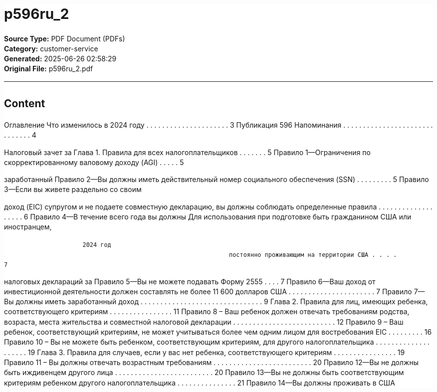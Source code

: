 ﻿# p596ru_2

**Source Type:** PDF Document (PDFs)  
**Category:** customer-service  
**Generated:** 2025-06-26 02:58:29  
**Original File:** p596ru_2.pdf

---

## Content

Оглавление
                                                            Что изменилось в 2024 году . . . . . . . . . . . . . . . . . . . . . 3
Публикация 596                                              Напоминания . . . . . . . . . . . . . . . . . . . . . . . . . . . . . . 4



Налоговый зачет за
                                                            Глава 1. Правила для всех налогоплательщиков . . . . . . .                    5
                                                                Правило 1—Ограничения по
                                                                   скорректированному валовому доходу (AGI) . . . . .                     5


заработанный
                                                                Правило 2—Вы должны иметь действительный
                                                                   номер социального обеспечения (SSN) . . . . . . . . .                  5
                                                                Правило 3—Если вы живете раздельно со своим

доход (EIC)                                                        супругом и не подаете совместную
                                                                   декларацию, вы должны соблюдать
                                                                   определенные правила . . . . . . . . . . . . . . . . . . .             6
                                                                Правило 4—В течение всего года вы должны
Для использования при подготовке                                   быть гражданином США или иностранцем,

                          2024 год
                                                                   постоянно проживающим на территории США . . . .                        7
налоговых деклараций за                                         Правило 5—Вы не можете подавать Форму 2555 . . . .                        7
                                                                Правило 6—Ваш доход от инвестиционной
                                                                   деятельности должен составлять не более 11
                                                                   600 долларов США . . . . . . . . . . . . . . . . . . . . . .           7
                                                                Правило 7—Вы должны иметь заработанный
                                                                   доход . . . . . . . . . . . . . . . . . . . . . . . . . . . . . . .    9
                                                            Глава 2. Правила для лиц, имеющих ребенка,
                                                                соответствующего критериям . . . . . . . . . . . . . . . .               11
                                                                Правило 8 – Ваш ребенок должен отвечать
                                                                   требованиям родства, возраста, места
                                                                   жительства и совместной налоговой
                                                                   декларации . . . . . . . . . . . . . . . . . . . . . . . . . .        12
                                                                Правило 9 – Ваш ребенок, соответствующий
                                                                   критериям, не может учитываться более чем
                                                                   одним лицом для востребования EIC . . . . . . . . .                   16
                                                                Правило 10 – Вы не можете быть ребенком,
                                                                   соответствующим критериям, для другого
                                                                   налогоплательщика . . . . . . . . . . . . . . . . . . . .             19
                                                            Глава 3. Правила для случаев, если у вас нет ребенка,
                                                                соответствующего критериям . . . . . . . . . . . . . . . .               19
                                                                Правило 11 – Вы должны отвечать возрастным
                                                                   требованиям . . . . . . . . . . . . . . . . . . . . . . . . .         20
                                                                Правило 12—Вы не должны быть иждивенцем
                                                                   другого лица . . . . . . . . . . . . . . . . . . . . . . . . .        20
                                                                Правило 13—Вы не должны быть
                                                                   соответствующим критериям ребенком
                                                                   другого налогоплательщика . . . . . . . . . . . . . . .               21
                                                                Правило 14—Вы должны проживать в США